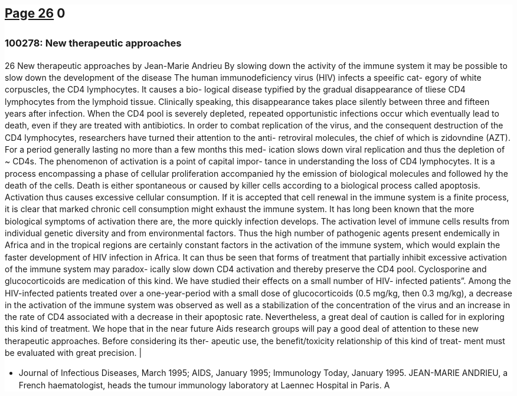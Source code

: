 ## [Page 26](https://demo.humlab.umu.se/courier/100263engo.pdf#page=26) 0

### 100278: New therapeutic approaches

26 
New therapeutic approaches 
by Jean-Marie Andrieu 
By slowing down the activity of the immune system it may be possible 
to slow down the development of the disease 
The human immunodeficiency virus (HIV) infects a speeific cat- 
egory of white corpuscles, the CD4 lymphocytes. It causes a bio- 
logical disease typified by the gradual disappearance of tliese 
CD4 lymphocytes from the lymphoid tissue. Clinically speaking, 
this disappearance takes place silently between three and fifteen 
years after infection. When the CD4 pool is severely depleted, 
repeated opportunistic infections occur which eventually lead to 
death, even if they are treated with antibiotics. In order to combat 
replication of the virus, and the consequent destruction of the CD4 
lymphocytes, researchers have turned their attention to the anti- 
retroviral molecules, the chief of which is zidovndine (AZT). For 
a period generally lasting no more than a few months this med- 
ication slows down viral replication and thus the depletion of 
~ CD4s. 
The phenomenon of activation is a point of capital impor- 
tance in understanding the loss of CD4 lymphocytes. It is a process 
encompassing a phase of cellular proliferation accompanied hy the 
emission of biological molecules and followed hy the death of the 
cells. Death is either spontaneous or caused by killer cells 
according to a biological process called apoptosis. Activation 
thus causes excessive cellular consumption. If it is accepted that 
cell renewal in the immune system is a finite process, it is clear that 
marked chronic cell consumption might exhaust the immune 
system. It has long been known that the more biological symptoms 
of activation there are, the more quickly infection develops. The 
activation level of immune cells results from individual genetic 
diversity and from environmental factors. Thus the high number 
of pathogenic agents present endemically in Africa and in the 
tropical regions are certainly constant factors in the activation of 
the immune system, which would explain the faster development 
of HIV infection in Africa. 
It can thus be seen that forms of treatment that partially 
inhibit excessive activation of the immune system may paradox- 
ically slow down CD4 activation and thereby preserve the CD4 
pool. Cyclosporine and glucocorticoids are medication of this 
kind. We have studied their effects on a small number of HIV- 
infected patients”. Among the HIV-infected patients treated over 
a one-year-period with a small dose of glucocorticoids (0.5 mg/kg, 
then 0.3 mg/kg), a decrease in the activation of the immune system 
was observed as well as a stabilization of the concentration of the 
virus and an increase in the rate of CD4 associated with a decrease 
in their apoptosic rate. Nevertheless, a great deal of caution is 
called for in exploring this kind of treatment. We hope that in the 
near future Aids research groups will pay a good deal of attention 
to these new therapeutic approaches. Before considering its ther- 
apeutic use, the benefit/toxicity relationship of this kind of treat- 
ment must be evaluated with great precision. | 
* Journal of Infectious Diseases, March 1995; 
AIDS, January 1995; Immunology Today, January 1995. 
JEAN-MARIE ANDRIEU, 
a French haematologist, heads the tumour immunology laboratory at Laennec Hospital in Paris. 
A 
